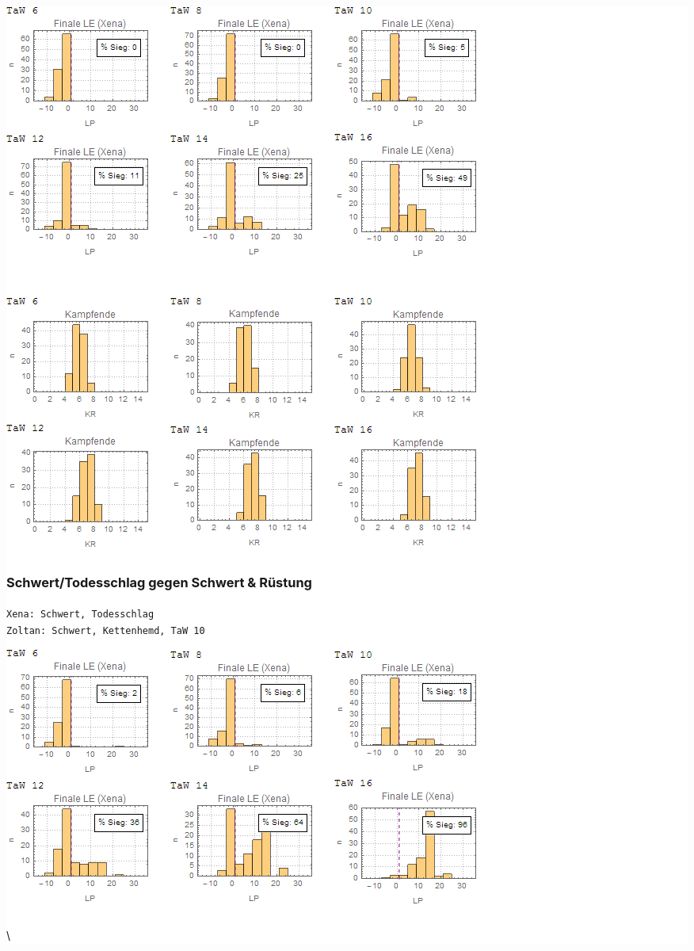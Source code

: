 ![LifeSwSwA](Data/LifeSwSwA.png)\
\
\
![EoCSwSwA](Data/EoCSwSwA.png)

### Schwert/Todesschlag gegen Schwert & Rüstung

    Xena: Schwert, Todesschlag
    Zoltan: Schwert, Kettenhemd, TaW 10

![LifeSwBSwA](Data/LifeSwBSwA.png)\
\
\